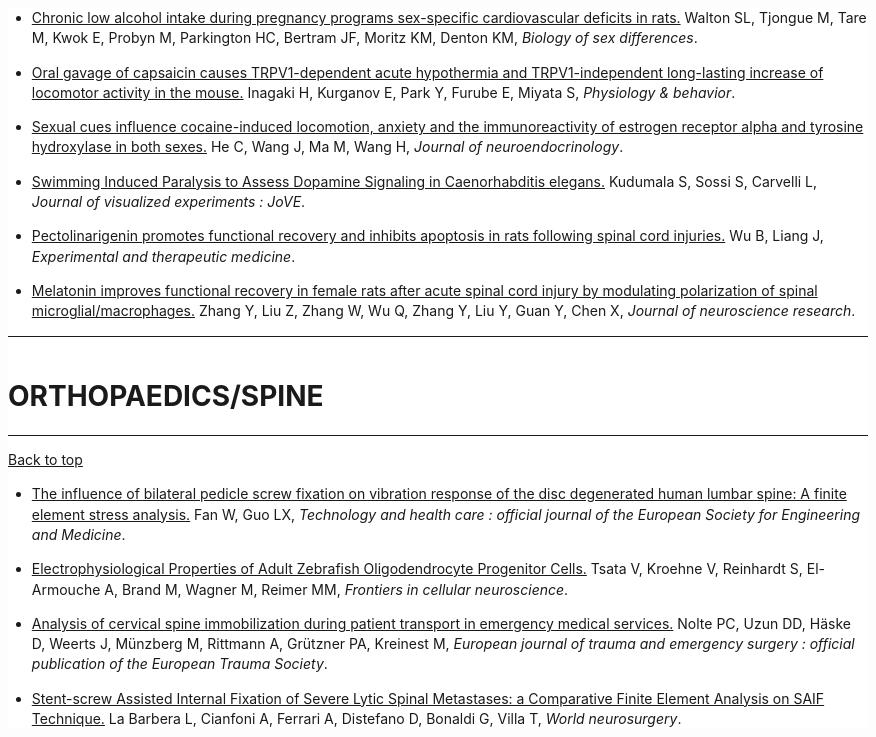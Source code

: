 * [Chronic low alcohol intake during pregnancy programs sex-specific cardiovascular deficits in rats.](https://www.ncbi.nlm.nih.gov/pubmed/31010438)
Walton SL, Tjongue M, Tare M, Kwok E, Probyn M, Parkington HC, Bertram JF, Moritz KM, Denton KM,
*Biology of sex differences*.  

* [Oral gavage of capsaicin causes TRPV1-dependent acute hypothermia and TRPV1-independent long-lasting increase of locomotor activity in the mouse.](https://www.ncbi.nlm.nih.gov/pubmed/31009639)
Inagaki H, Kurganov E, Park Y, Furube E, Miyata S,
*Physiology & behavior*.  

* [Sexual cues influence cocaine-induced locomotion, anxiety and the immunoreactivity of estrogen receptor alpha and tyrosine hydroxylase in both sexes.](https://www.ncbi.nlm.nih.gov/pubmed/31009113)
He C, Wang J, Ma M, Wang H,
*Journal of neuroendocrinology*.  

* [Swimming Induced Paralysis to Assess Dopamine Signaling in Caenorhabditis elegans.](https://www.ncbi.nlm.nih.gov/pubmed/31009010)
Kudumala S, Sossi S, Carvelli L,
*Journal of visualized experiments : JoVE*.  

* [Pectolinarigenin promotes functional recovery and inhibits apoptosis in rats following spinal cord injuries.](https://www.ncbi.nlm.nih.gov/pubmed/31007732)
Wu B, Liang J,
*Experimental and therapeutic medicine*.  

* [Melatonin improves functional recovery in female rats after acute spinal cord injury by modulating polarization of spinal microglial/macrophages.](https://www.ncbi.nlm.nih.gov/pubmed/31006904)
Zhang Y, Liu Z, Zhang W, Wu Q, Zhang Y, Liu Y, Guan Y, Chen X,
*Journal of neuroscience research*.  

----
# ORTHOPAEDICS/SPINE
----

[Back to top](#table-of-contents)
* [The influence of bilateral pedicle screw fixation on vibration response of the disc degenerated human lumbar spine: A finite element stress analysis.](https://www.ncbi.nlm.nih.gov/pubmed/31033465)
Fan W, Guo LX,
*Technology and health care : official journal of the European Society for Engineering and Medicine*.  

* [Electrophysiological Properties of Adult Zebrafish Oligodendrocyte Progenitor Cells.](https://www.ncbi.nlm.nih.gov/pubmed/31031593)
Tsata V, Kroehne V, Reinhardt S, El-Armouche A, Brand M, Wagner M, Reimer MM,
*Frontiers in cellular neuroscience*.  

* [Analysis of cervical spine immobilization during patient transport in emergency medical services.](https://www.ncbi.nlm.nih.gov/pubmed/31030223)
Nolte PC, Uzun DD, Häske D, Weerts J, Münzberg M, Rittmann A, Grützner PA, Kreinest M,
*European journal of trauma and emergency surgery : official publication of the European Trauma Society*.  

* [Stent-screw Assisted Internal Fixation of Severe Lytic Spinal Metastases: a Comparative Finite Element Analysis on SAIF Technique.](https://www.ncbi.nlm.nih.gov/pubmed/31029814)
La Barbera L, Cianfoni A, Ferrari A, Distefano D, Bonaldi G, Villa T,
*World neurosurgery*.  
